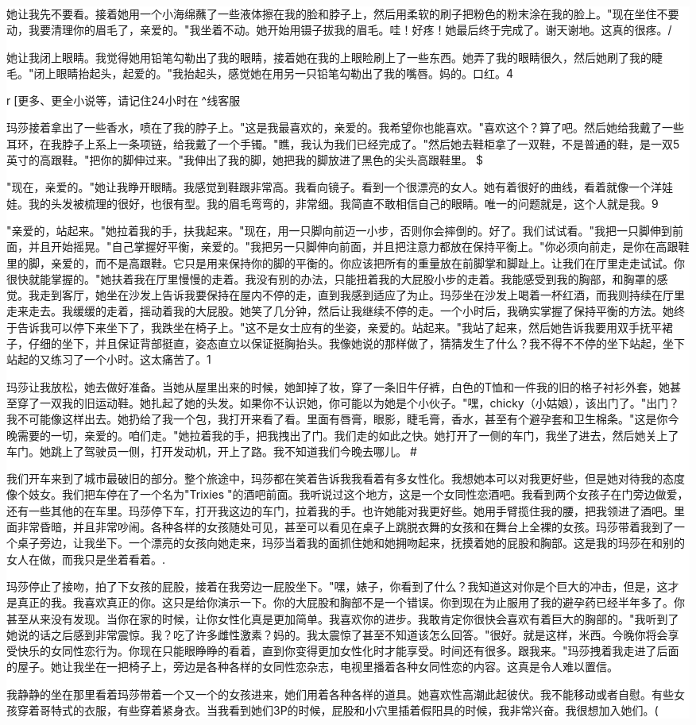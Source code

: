

她让我先不要看。接着她用一个小海绵蘸了一些液体擦在我的脸和脖子上，然后用柔软的刷子把粉色的粉末涂在我的脸上。"现在坐住不要动，我要清理你的眉毛了，亲爱的。"我坐着不动。她开始用镊子拔我的眉毛。哇！好疼！她最后终于完成了。谢天谢地。这真的很疼。/





她让我闭上眼睛。我觉得她用铅笔勾勒出了我的眼睛，接着她在我的上眼睑刷上了一些东西。她弄了我的眼睛很久，然后她刷了我的睫毛。"闭上眼睛抬起头，起爱的。"我抬起头，感觉她在用另一只铅笔勾勒出了我的嘴唇。妈的。口红。4



r [更多、更全小说等，请记住24小时在 ^线客服



玛莎接着拿出了一些香水，喷在了我的脖子上。"这是我最喜欢的，亲爱的。我希望你也能喜欢。"喜欢这个？算了吧。然后她给我戴了一些耳环，在我脖子上系上一条项链，给我戴了一个手镯。"瞧，我认为我们已经完成了。"然后她去鞋柜拿了一双鞋，不是普通的鞋，是一双5英寸的高跟鞋。"把你的脚伸过来。"我伸出了我的脚，她把我的脚放进了黑色的尖头高跟鞋里。 $



"现在，亲爱的。"她让我睁开眼睛。我感觉到鞋跟非常高。我看向镜子。看到一个很漂亮的女人。她有着很好的曲线，看着就像一个洋娃娃。我的头发被梳理的很好，也很有型。我的眉毛弯弯的，非常细。我简直不敢相信自己的眼睛。唯一的问题就是，这个人就是我。9





"亲爱的，站起来。"她拉着我的手，扶我起来。"现在，用一只脚向前迈一小步，否则你会摔倒的。好了。我们试试看。"我把一只脚伸到前面，并且开始摇晃。"自己掌握好平衡，亲爱的。"我把另一只脚伸向前面，并且把注意力都放在保持平衡上。"你必须向前走，是你在高跟鞋里的脚，亲爱的，而不是高跟鞋。它只是用来保持你的脚的平衡的。你应该把所有的重量放在前脚掌和脚趾上。让我们在厅里走走试试。你很快就能掌握的。"她扶着我在厅里慢慢的走着。我没有别的办法，只能扭着我的大屁股小步的走着。我能感受到我的胸部，和胸罩的感觉。我走到客厅，她坐在沙发上告诉我要保持在屋内不停的走，直到我感到适应了为止。玛莎坐在沙发上喝着一杯红酒，而我则持续在厅里走来走去。我缓缓的走着，摇动着我的大屁股。她笑了几分钟，然后让我继续不停的走。一个小时后，我确实掌握了保持平衡的方法。她终于告诉我可以停下来坐下了，我跌坐在椅子上。"这不是女士应有的坐姿，亲爱的。站起来。"我站了起来，然后她告诉我要用双手抚平裙子，仔细的坐下，并且保证背部挺直，姿态直立以保证挺胸抬头。我像她说的那样做了，猜猜发生了什么？我不得不不停的坐下站起，坐下站起的又练习了一个小时。这太痛苦了。1



玛莎让我放松，她去做好准备。当她从屋里出来的时候，她卸掉了妆，穿了一条旧牛仔裤，白色的T恤和一件我的旧的格子衬衫外套，她甚至穿了一双我的旧运动鞋。她扎起了她的头发。如果你不认识她，你可能以为她是个小伙子。"嘿，chicky（小姑娘），该出门了。"出门？我不可能像这样出去。她扔给了我一个包，我打开来看了看。里面有唇膏，眼影，睫毛膏，香水，甚至有个避孕套和卫生棉条。"这是你今晚需要的一切，亲爱的。咱们走。"她拉着我的手，把我拽出了门。我们走的如此之快。她打开了一侧的车门，我坐了进去，然后她关上了车门。她跳上了驾驶员一侧，打开发动机，开上了路。我不知道我们今晚去哪儿。 #





我们开车来到了城市最破旧的部分。整个旅途中，玛莎都在笑着告诉我我看着有多女性化。我想她本可以对我更好些，但是她对待我的态度像个妓女。我们把车停在了一个名为"Trixies "的酒吧前面。我听说过这个地方，这是一个女同性恋酒吧。我看到两个女孩子在门旁边做爱，还有一些其他的在车里。玛莎停下车，打开我这边的车门，拉着我的手。也许她能对我更好些。她用手臂揽住我的腰，把我领进了酒吧。里面非常昏暗，并且非常吵闹。各种各样的女孩随处可见，甚至可以看见在桌子上跳脱衣舞的女孩和在舞台上全裸的女孩。玛莎带着我到了一个桌子旁边，让我坐下。一个漂亮的女孩向她走来，玛莎当着我的面抓住她和她拥吻起来，抚摸着她的屁股和胸部。这是我的玛莎在和别的女人在做，而我只是坐着看着。.



玛莎停止了接吻，拍了下女孩的屁股，接着在我旁边一屁股坐下。"嘿，婊子，你看到了什么？我知道这对你是个巨大的冲击，但是，这才是真正的我。我喜欢真正的你。这只是给你演示一下。你的大屁股和胸部不是一个错误。你到现在为止服用了我的避孕药已经半年多了。你甚至从来没有发现。当你在家的时候，让你女性化真是更加简单。我喜欢你的进步。我敢肯定你很快会喜欢有着巨大的胸部的。"我听到了她说的话之后感到非常震惊。我？吃了许多雌性激素？妈的。我太震惊了甚至不知道该怎么回答。"很好。就是这样，米西。今晚你将会享受快乐的女同性恋行为。你现在只能眼睁睁的看着，直到你变得更加女性化时才能享受。时间还有很多。跟我来。"玛莎拽着我走进了后面的屋子。她让我坐在一把椅子上，旁边是各种各样的女同性恋杂志，电视里播着各种女同性恋的内容。这真是令人难以置信。





我静静的坐在那里看着玛莎带着一个又一个的女孩进来，她们用着各种各样的道具。她喜欢性高潮此起彼伏。我不能移动或者自慰。有些女孩穿着哥特式的衣服，有些穿着紧身衣。当我看到她们3P的时候，屁股和小穴里插着假阳具的时候，我非常兴奋。我很想加入她们。(




